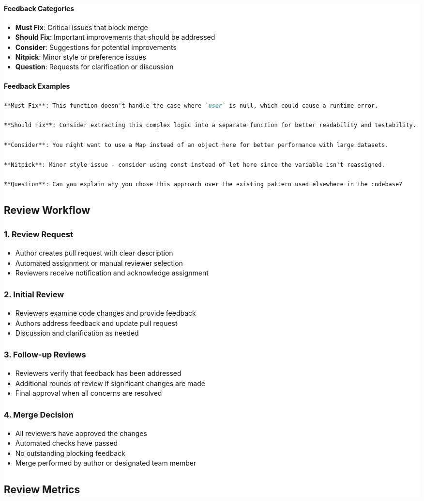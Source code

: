 #### Feedback Categories
- **Must Fix**: Critical issues that block merge
- **Should Fix**: Important improvements that should be addressed
- **Consider**: Suggestions for potential improvements
- **Nitpick**: Minor style or preference issues
- **Question**: Requests for clarification or discussion

#### Feedback Examples
```markdown
**Must Fix**: This function doesn't handle the case where `user` is null, which could cause a runtime error.

**Should Fix**: Consider extracting this complex logic into a separate function for better readability and testability.

**Consider**: You might want to use a Map instead of an object here for better performance with large datasets.

**Nitpick**: Minor style issue - consider using const instead of let here since the variable isn't reassigned.

**Question**: Can you explain why you chose this approach over the existing pattern used elsewhere in the codebase?
```

## Review Workflow

### 1. Review Request
- Author creates pull request with clear description
- Automated assignment or manual reviewer selection
- Reviewers receive notification and acknowledge assignment

### 2. Initial Review
- Reviewers examine code changes and provide feedback
- Authors address feedback and update pull request
- Discussion and clarification as needed

### 3. Follow-up Reviews
- Reviewers verify that feedback has been addressed
- Additional rounds of review if significant changes are made
- Final approval when all concerns are resolved

### 4. Merge Decision
- All reviewers have approved the changes
- Automated checks have passed
- No outstanding blocking feedback
- Merge performed by author or designated team member

## Review Metrics
